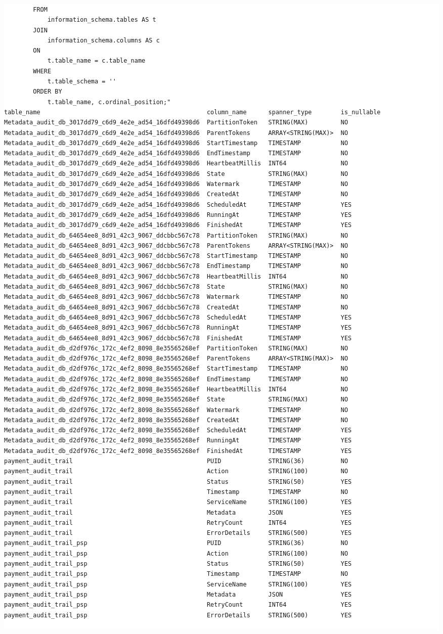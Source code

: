 ```
        FROM
            information_schema.tables AS t
        JOIN
            information_schema.columns AS c
        ON
            t.table_name = c.table_name
        WHERE
            t.table_schema = ''
        ORDER BY
            t.table_name, c.ordinal_position;"
table_name                                              column_name      spanner_type        is_nullable
Metadata_audit_db_3017dd79_c6d9_4e2e_ad54_16dfd49398d6  PartitionToken   STRING(MAX)         NO
Metadata_audit_db_3017dd79_c6d9_4e2e_ad54_16dfd49398d6  ParentTokens     ARRAY<STRING(MAX)>  NO
Metadata_audit_db_3017dd79_c6d9_4e2e_ad54_16dfd49398d6  StartTimestamp   TIMESTAMP           NO
Metadata_audit_db_3017dd79_c6d9_4e2e_ad54_16dfd49398d6  EndTimestamp     TIMESTAMP           NO
Metadata_audit_db_3017dd79_c6d9_4e2e_ad54_16dfd49398d6  HeartbeatMillis  INT64               NO
Metadata_audit_db_3017dd79_c6d9_4e2e_ad54_16dfd49398d6  State            STRING(MAX)         NO
Metadata_audit_db_3017dd79_c6d9_4e2e_ad54_16dfd49398d6  Watermark        TIMESTAMP           NO
Metadata_audit_db_3017dd79_c6d9_4e2e_ad54_16dfd49398d6  CreatedAt        TIMESTAMP           NO
Metadata_audit_db_3017dd79_c6d9_4e2e_ad54_16dfd49398d6  ScheduledAt      TIMESTAMP           YES
Metadata_audit_db_3017dd79_c6d9_4e2e_ad54_16dfd49398d6  RunningAt        TIMESTAMP           YES
Metadata_audit_db_3017dd79_c6d9_4e2e_ad54_16dfd49398d6  FinishedAt       TIMESTAMP           YES
Metadata_audit_db_64654ee8_8d91_42c3_9067_ddcbbc567c78  PartitionToken   STRING(MAX)         NO
Metadata_audit_db_64654ee8_8d91_42c3_9067_ddcbbc567c78  ParentTokens     ARRAY<STRING(MAX)>  NO
Metadata_audit_db_64654ee8_8d91_42c3_9067_ddcbbc567c78  StartTimestamp   TIMESTAMP           NO
Metadata_audit_db_64654ee8_8d91_42c3_9067_ddcbbc567c78  EndTimestamp     TIMESTAMP           NO
Metadata_audit_db_64654ee8_8d91_42c3_9067_ddcbbc567c78  HeartbeatMillis  INT64               NO
Metadata_audit_db_64654ee8_8d91_42c3_9067_ddcbbc567c78  State            STRING(MAX)         NO
Metadata_audit_db_64654ee8_8d91_42c3_9067_ddcbbc567c78  Watermark        TIMESTAMP           NO
Metadata_audit_db_64654ee8_8d91_42c3_9067_ddcbbc567c78  CreatedAt        TIMESTAMP           NO
Metadata_audit_db_64654ee8_8d91_42c3_9067_ddcbbc567c78  ScheduledAt      TIMESTAMP           YES
Metadata_audit_db_64654ee8_8d91_42c3_9067_ddcbbc567c78  RunningAt        TIMESTAMP           YES
Metadata_audit_db_64654ee8_8d91_42c3_9067_ddcbbc567c78  FinishedAt       TIMESTAMP           YES
Metadata_audit_db_d2df976c_172c_4ef2_8098_8e35565268ef  PartitionToken   STRING(MAX)         NO
Metadata_audit_db_d2df976c_172c_4ef2_8098_8e35565268ef  ParentTokens     ARRAY<STRING(MAX)>  NO
Metadata_audit_db_d2df976c_172c_4ef2_8098_8e35565268ef  StartTimestamp   TIMESTAMP           NO
Metadata_audit_db_d2df976c_172c_4ef2_8098_8e35565268ef  EndTimestamp     TIMESTAMP           NO
Metadata_audit_db_d2df976c_172c_4ef2_8098_8e35565268ef  HeartbeatMillis  INT64               NO
Metadata_audit_db_d2df976c_172c_4ef2_8098_8e35565268ef  State            STRING(MAX)         NO
Metadata_audit_db_d2df976c_172c_4ef2_8098_8e35565268ef  Watermark        TIMESTAMP           NO
Metadata_audit_db_d2df976c_172c_4ef2_8098_8e35565268ef  CreatedAt        TIMESTAMP           NO
Metadata_audit_db_d2df976c_172c_4ef2_8098_8e35565268ef  ScheduledAt      TIMESTAMP           YES
Metadata_audit_db_d2df976c_172c_4ef2_8098_8e35565268ef  RunningAt        TIMESTAMP           YES
Metadata_audit_db_d2df976c_172c_4ef2_8098_8e35565268ef  FinishedAt       TIMESTAMP           YES
payment_audit_trail                                     PUID             STRING(36)          NO
payment_audit_trail                                     Action           STRING(100)         NO
payment_audit_trail                                     Status           STRING(50)          YES
payment_audit_trail                                     Timestamp        TIMESTAMP           NO
payment_audit_trail                                     ServiceName      STRING(100)         YES
payment_audit_trail                                     Metadata         JSON                YES
payment_audit_trail                                     RetryCount       INT64               YES
payment_audit_trail                                     ErrorDetails     STRING(500)         YES
payment_audit_trail_psp                                 PUID             STRING(36)          NO
payment_audit_trail_psp                                 Action           STRING(100)         NO
payment_audit_trail_psp                                 Status           STRING(50)          YES
payment_audit_trail_psp                                 Timestamp        TIMESTAMP           NO
payment_audit_trail_psp                                 ServiceName      STRING(100)         YES
payment_audit_trail_psp                                 Metadata         JSON                YES
payment_audit_trail_psp                                 RetryCount       INT64               YES
payment_audit_trail_psp                                 ErrorDetails     STRING(500)         YES


```